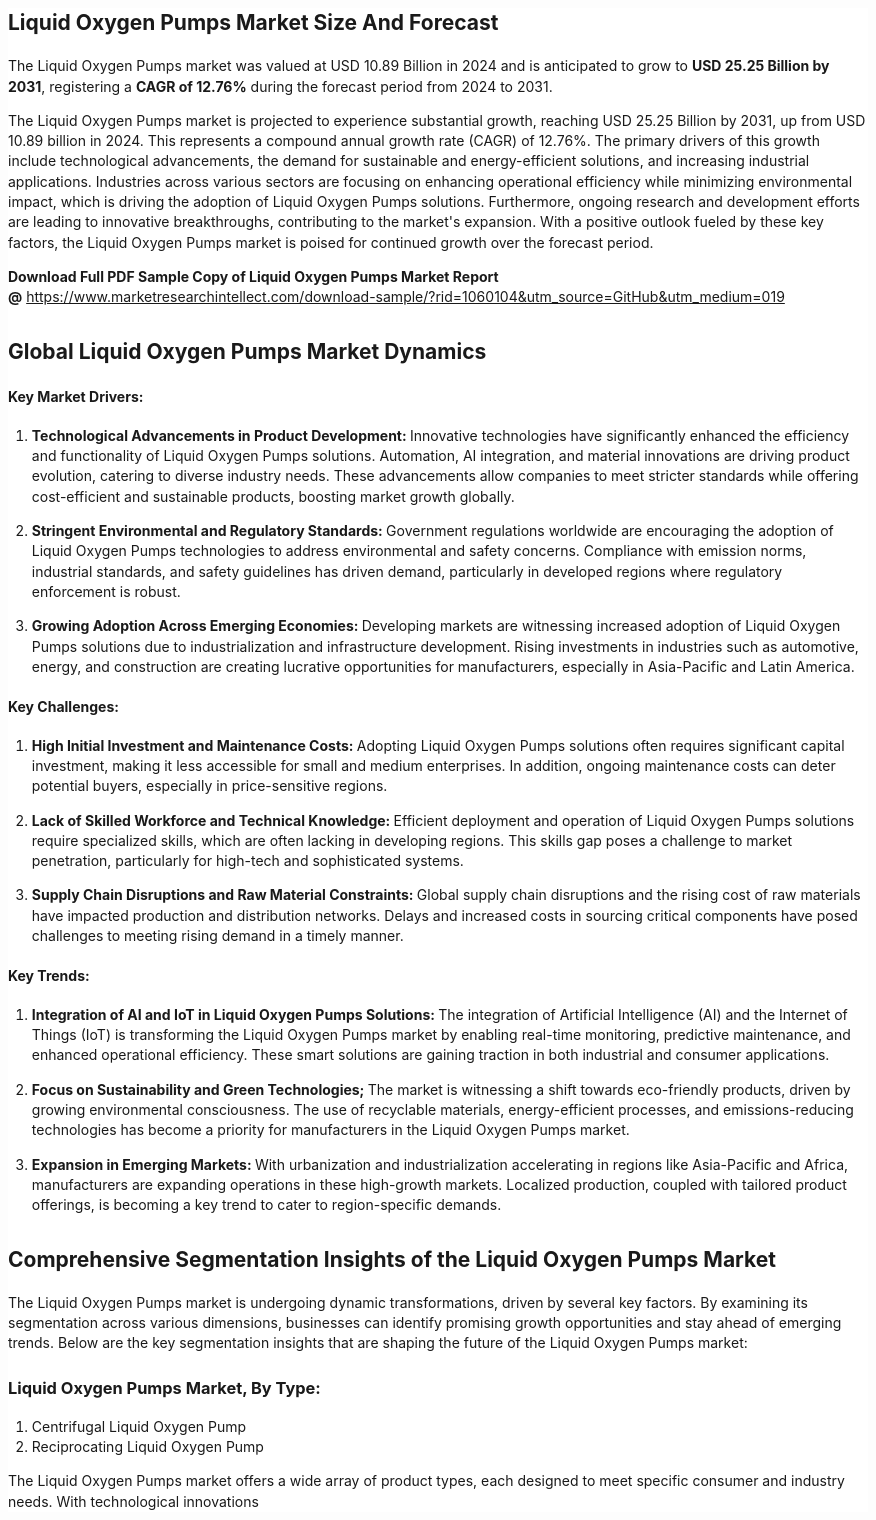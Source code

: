 <h2>Liquid Oxygen Pumps Market Size And Forecast</h2><p>The Liquid Oxygen Pumps market was valued at USD 10.89 Billion in 2024 and is anticipated to grow to <strong>USD 25.25 Billion by 2031</strong>, registering a <strong>CAGR of 12.76%</strong> during the forecast period from 2024 to 2031.</p><p>The Liquid Oxygen Pumps market is projected to experience substantial growth, reaching USD 25.25 Billion by 2031, up from USD 10.89 billion in 2024. This represents a compound annual growth rate (CAGR) of 12.76%. The primary drivers of this growth include technological advancements, the demand for sustainable and energy-efficient solutions, and increasing industrial applications. Industries across various sectors are focusing on enhancing operational efficiency while minimizing environmental impact, which is driving the adoption of Liquid Oxygen Pumps solutions. Furthermore, ongoing research and development efforts are leading to innovative breakthroughs, contributing to the market's expansion. With a positive outlook fueled by these key factors, the Liquid Oxygen Pumps market is poised for continued growth over the forecast period.</p><p><strong>Download Full PDF Sample Copy of Liquid Oxygen Pumps Market Report @</strong>&nbsp;<a href="https://www.marketresearchintellect.com/download-sample/?rid=1060104&amp;utm_source=GitHub&amp;utm_medium=019">https://www.marketresearchintellect.com/download-sample/?rid=1060104&amp;utm_source=GitHub&amp;utm_medium=019</a></p><h2>Global Liquid Oxygen Pumps Market Dynamics</h2><h4><strong>Key Market Drivers:</strong></h4><ol><li><p><strong>Technological Advancements in Product Development:&nbsp;</strong>Innovative technologies have significantly enhanced the efficiency and functionality of Liquid Oxygen Pumps solutions. Automation, AI integration, and material innovations are driving product evolution, catering to diverse industry needs. These advancements allow companies to meet stricter standards while offering cost-efficient and sustainable products, boosting market growth globally.</p></li><li><p><strong>Stringent Environmental and Regulatory Standards:&nbsp;</strong>Government regulations worldwide are encouraging the adoption of Liquid Oxygen Pumps technologies to address environmental and safety concerns. Compliance with emission norms, industrial standards, and safety guidelines has driven demand, particularly in developed regions where regulatory enforcement is robust.</p></li><li><p><strong>Growing Adoption Across Emerging Economies:&nbsp;</strong>Developing markets are witnessing increased adoption of Liquid Oxygen Pumps solutions due to industrialization and infrastructure development. Rising investments in industries such as automotive, energy, and construction are creating lucrative opportunities for manufacturers, especially in Asia-Pacific and Latin America.</p></li></ol><h4><strong>Key Challenges:</strong></h4><ol><li><p><strong>High Initial Investment and Maintenance Costs:&nbsp;</strong>Adopting Liquid Oxygen Pumps solutions often requires significant capital investment, making it less accessible for small and medium enterprises. In addition, ongoing maintenance costs can deter potential buyers, especially in price-sensitive regions.</p></li><li><p><strong>Lack of Skilled Workforce and Technical Knowledge:&nbsp;</strong>Efficient deployment and operation of Liquid Oxygen Pumps solutions require specialized skills, which are often lacking in developing regions. This skills gap poses a challenge to market penetration, particularly for high-tech and sophisticated systems.</p></li><li><p><strong>Supply Chain Disruptions and Raw Material Constraints:&nbsp;</strong>Global supply chain disruptions and the rising cost of raw materials have impacted production and distribution networks. Delays and increased costs in sourcing critical components have posed challenges to meeting rising demand in a timely manner.</p></li></ol><h4><strong>Key Trends:</strong></h4><ol><li><p><strong>Integration of AI and IoT in Liquid Oxygen Pumps Solutions:&nbsp;</strong>The integration of Artificial Intelligence (AI) and the Internet of Things (IoT) is transforming the Liquid Oxygen Pumps market by enabling real-time monitoring, predictive maintenance, and enhanced operational efficiency. These smart solutions are gaining traction in both industrial and consumer applications.</p></li><li><p><strong>Focus on Sustainability and Green Technologies;&nbsp;</strong>The market is witnessing a shift towards eco-friendly products, driven by growing environmental consciousness. The use of recyclable materials, energy-efficient processes, and emissions-reducing technologies has become a priority for manufacturers in the Liquid Oxygen Pumps market.</p></li><li><p><strong>Expansion in Emerging Markets:&nbsp;</strong>With urbanization and industrialization accelerating in regions like Asia-Pacific and Africa, manufacturers are expanding operations in these high-growth markets. Localized production, coupled with tailored product offerings, is becoming a key trend to cater to region-specific demands.</p></li></ol><div class="article-main__content" data-test-id="publishing-text-block"><h2>Comprehensive Segmentation Insights of the Liquid Oxygen Pumps Market</h2><p>The Liquid Oxygen Pumps market is undergoing dynamic transformations, driven by several key factors. By examining its segmentation across various dimensions, businesses can identify promising growth opportunities and stay ahead of emerging trends. Below are the key segmentation insights that are shaping the future of the Liquid Oxygen Pumps market:</p><h3><strong>Liquid Oxygen Pumps Market, By Type:<br /></strong></h3><ol><li>Centrifugal Liquid Oxygen Pump<li> Reciprocating Liquid Oxygen Pump</li></ol><p>The Liquid Oxygen Pumps market offers a wide array of product types, each designed to meet specific consumer and industry needs. With technological innovations